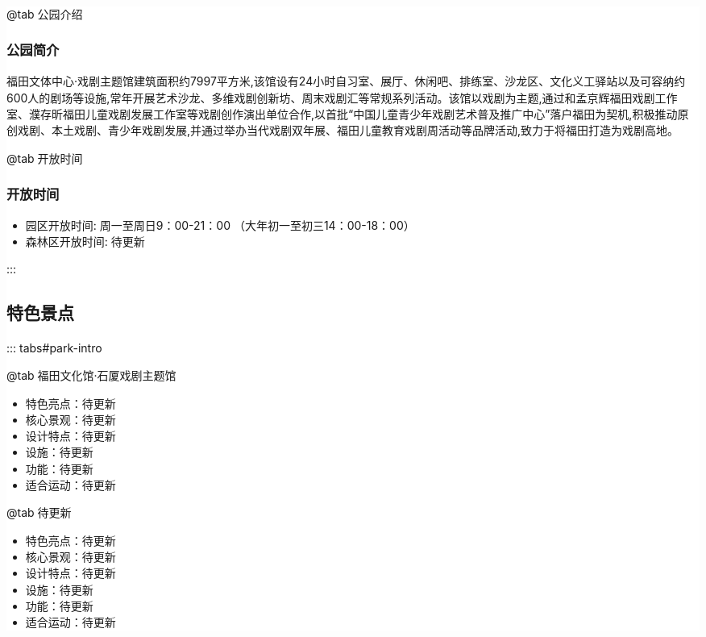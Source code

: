 @tab 公园介绍
### 公园简介
福田文体中心·戏剧主题馆建筑面积约7997平方米,该馆设有24小时自习室、展厅、休闲吧、排练室、沙⻰区、文化义工驿站以及可容纳约600人的剧场等设施,常年开展艺术沙⻰、多维戏剧创新坊、周末戏剧汇等常规系列活动。该馆以戏剧为主题,通过和孟京辉福田戏剧工作室、濮存昕福田儿童戏剧发展工作室等戏剧创作演出单位合作,以首批“中国儿童⻘少年戏剧艺术普及推广中心”落户福田为契机,积极推动原创戏剧、本土戏剧、⻘少年戏剧发展,并通过举办当代戏剧双年展、福田儿童教育戏剧周活动等品牌活动,致力于将福田打造为戏剧高地。

@tab 开放时间
### 开放时间
- 园区开放时间: 周一至周日9：00-21：00
（大年初一至初三14：00-18：00）
- 森林区开放时间: 待更新

:::

## 特色景点

::: tabs#park-intro

@tab 福田文化馆·石厦戏剧主题馆
<ImageCard
image="https://www.sz.gov.cn/img/4/4224/4224435/11485498.png"
    title="福田文化馆·石厦戏剧主题馆"
    description="福田文体中心·戏剧主题馆建筑面积约7997平方米,该馆设有24小时自习室、展厅、休闲吧、排练室、沙⻰区、文化义工驿站以及可容纳约600人的剧场等设施,常年开展艺术沙⻰、多维戏剧创新坊、周末戏剧汇等常规系列活动。该馆以戏剧为主题,通过和孟京辉福田戏剧工作室、濮存昕福田儿童戏剧发展工作室等戏剧创作演出单位合作,以首批“中国儿童⻘少年戏剧艺术普及推广中心”落户福田为契机,积极推动原创戏剧、本土戏剧、⻘少年戏剧发展,并通过举办当代戏剧双年展、福田儿童教育戏剧周活动等品牌活动,致力于将福田打造为戏剧高地。"
    date=""
    author="深圳政府在线"
/>


- 特色亮点：待更新
- 核心景观：待更新
- 设计特点：待更新
- 设施：待更新
- 功能：待更新
- 适合运动：待更新

@tab 待更新
<ImageCard
image="https://www.sz.gov.cn/img/4/4224/4224435/11485498.png"
    title="福田文化馆·石厦戏剧主题馆"
    description="福田文体中心·戏剧主题馆建筑面积约7997平方米,该馆设有24小时自习室、展厅、休闲吧、排练室、沙⻰区、文化义工驿站以及可容纳约600人的剧场等设施,常年开展艺术沙⻰、多维戏剧创新坊、周末戏剧汇等常规系列活动。该馆以戏剧为主题,通过和孟京辉福田戏剧工作室、濮存昕福田儿童戏剧发展工作室等戏剧创作演出单位合作,以首批“中国儿童⻘少年戏剧艺术普及推广中心”落户福田为契机,积极推动原创戏剧、本土戏剧、⻘少年戏剧发展,并通过举办当代戏剧双年展、福田儿童教育戏剧周活动等品牌活动,致力于将福田打造为戏剧高地。"
    date=""
    author="深圳政府在线"
/>


- 特色亮点：待更新
- 核心景观：待更新
- 设计特点：待更新
- 设施：待更新
- 功能：待更新
- 适合运动：待更新
